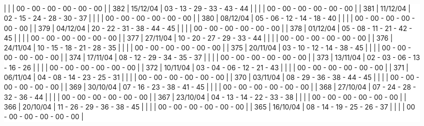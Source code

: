 |  |  | 00 - 00 - 00 - 00 - 00 - 00 |
| 382 | 15/12/04 | 03 - 13 - 29 - 33 - 43 - 44 |
|  |  | 00 - 00 - 00 - 00 - 00 - 00 |
| 381 | 11/12/04 | 02 - 15 - 24 - 28 - 30 - 37 |
|  |  | 00 - 00 - 00 - 00 - 00 - 00 |
| 380 | 08/12/04 | 05 - 06 - 12 - 14 - 18 - 40 |
|  |  | 00 - 00 - 00 - 00 - 00 - 00 |
| 379 | 04/12/04 | 20 - 22 - 31 - 38 - 44 - 45 |
|  |  | 00 - 00 - 00 - 00 - 00 - 00 |
| 378 | 01/12/04 | 05 - 08 - 11 - 21 - 42 - 45 |
|  |  | 00 - 00 - 00 - 00 - 00 - 00 |
| 377 | 27/11/04 | 10 - 20 - 27 - 29 - 33 - 44 |
|  |  | 00 - 00 - 00 - 00 - 00 - 00 |
| 376 | 24/11/04 | 10 - 15 - 18 - 21 - 28 - 35 |
|  |  | 00 - 00 - 00 - 00 - 00 - 00 |
| 375 | 20/11/04 | 03 - 10 - 12 - 14 - 38 - 45 |
|  |  | 00 - 00 - 00 - 00 - 00 - 00 |
| 374 | 17/11/04 | 08 - 12 - 29 - 34 - 35 - 37 |
|  |  | 00 - 00 - 00 - 00 - 00 - 00 |
| 373 | 13/11/04 | 02 - 03 - 06 - 13 - 16 - 26 |
|  |  | 00 - 00 - 00 - 00 - 00 - 00 |
| 372 | 10/11/04 | 03 - 04 - 06 - 12 - 21 - 43 |
|  |  | 00 - 00 - 00 - 00 - 00 - 00 |
| 371 | 06/11/04 | 04 - 08 - 14 - 23 - 25 - 31 |
|  |  | 00 - 00 - 00 - 00 - 00 - 00 |
| 370 | 03/11/04 | 08 - 29 - 36 - 38 - 44 - 45 |
|  |  | 00 - 00 - 00 - 00 - 00 - 00 |
| 369 | 30/10/04 | 07 - 16 - 23 - 38 - 41 - 45 |
|  |  | 00 - 00 - 00 - 00 - 00 - 00 |
| 368 | 27/10/04 | 07 - 24 - 28 - 32 - 36 - 44 |
|  |  | 00 - 00 - 00 - 00 - 00 - 00 |
| 367 | 23/10/04 | 04 - 13 - 14 - 22 - 33 - 38 |
|  |  | 00 - 00 - 00 - 00 - 00 - 00 |
| 366 | 20/10/04 | 11 - 26 - 29 - 36 - 38 - 45 |
|  |  | 00 - 00 - 00 - 00 - 00 - 00 |
| 365 | 16/10/04 | 08 - 14 - 19 - 25 - 26 - 37 |
|  |  | 00 - 00 - 00 - 00 - 00 - 00 |